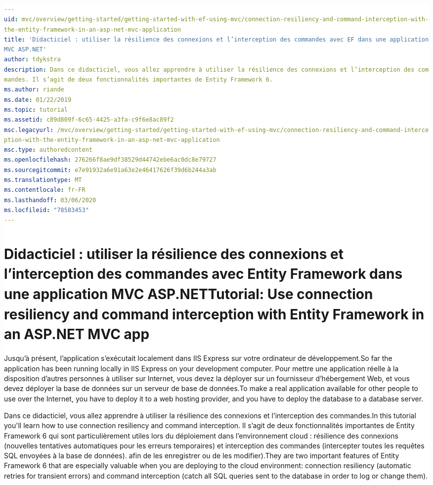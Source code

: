 ```yaml
---
uid: mvc/overview/getting-started/getting-started-with-ef-using-mvc/connection-resiliency-and-command-interception-with-the-entity-framework-in-an-asp-net-mvc-application
title: 'Didacticiel : utiliser la résilience des connexions et l’interception des commandes avec EF dans une application MVC ASP.NET'
author: tdykstra
description: Dans ce didacticiel, vous allez apprendre à utiliser la résilience des connexions et l’interception des commandes. Il s’agit de deux fonctionnalités importantes de Entity Framework 6.
ms.author: riande
ms.date: 01/22/2019
ms.topic: tutorial
ms.assetid: c89d809f-6c65-4425-a3fa-c9f6e8ac89f2
msc.legacyurl: /mvc/overview/getting-started/getting-started-with-ef-using-mvc/connection-resiliency-and-command-interception-with-the-entity-framework-in-an-asp-net-mvc-application
msc.type: authoredcontent
ms.openlocfilehash: 276266f8ae9df38529d44742ebe6ac0dc8e79727
ms.sourcegitcommit: e7e91932a6e91a63e2e46417626f39d6b244a3ab
ms.translationtype: MT
ms.contentlocale: fr-FR
ms.lasthandoff: 03/06/2020
ms.locfileid: "78583453"
---
```

# <a name="tutorial-use-connection-resiliency-and-command-interception-with-entity-framework-in-an-aspnet-mvc-app"></a><span data-ttu-id="33982-104">Didacticiel : utiliser la résilience des connexions et l’interception des commandes avec Entity Framework dans une application MVC ASP.NET</span><span class="sxs-lookup"><span data-stu-id="33982-104">Tutorial: Use connection resiliency and command interception with Entity Framework in an ASP.NET MVC app</span></span>

<span data-ttu-id="33982-105">Jusqu’à présent, l’application s’exécutait localement dans IIS Express sur votre ordinateur de développement.</span><span class="sxs-lookup"><span data-stu-id="33982-105">So far the application has been running locally in IIS Express on your development computer.</span></span> <span data-ttu-id="33982-106">Pour mettre une application réelle à la disposition d’autres personnes à utiliser sur Internet, vous devez la déployer sur un fournisseur d’hébergement Web, et vous devez déployer la base de données sur un serveur de base de données.</span><span class="sxs-lookup"><span data-stu-id="33982-106">To make a real application available for other people to use over the Internet, you have to deploy it to a web hosting provider, and you have to deploy the database to a database server.</span></span>

<span data-ttu-id="33982-107">Dans ce didacticiel, vous allez apprendre à utiliser la résilience des connexions et l’interception des commandes.</span><span class="sxs-lookup"><span data-stu-id="33982-107">In this tutorial you'll learn how to use connection resiliency and command interception.</span></span> <span data-ttu-id="33982-108">Il s’agit de deux fonctionnalités importantes de Entity Framework 6 qui sont particulièrement utiles lors du déploiement dans l’environnement cloud : résilience des connexions (nouvelles tentatives automatiques pour les erreurs temporaires) et interception des commandes (intercepter toutes les requêtes SQL envoyées à la base de données). afin de les enregistrer ou de les modifier).</span><span class="sxs-lookup"><span data-stu-id="33982-108">They are two important features of Entity Framework 6 that are especially valuable when you are deploying to the cloud environment: connection resiliency (automatic retries for transient errors) and command interception (catch all SQL queries sent to the database in order to log or change them).</span></span>
